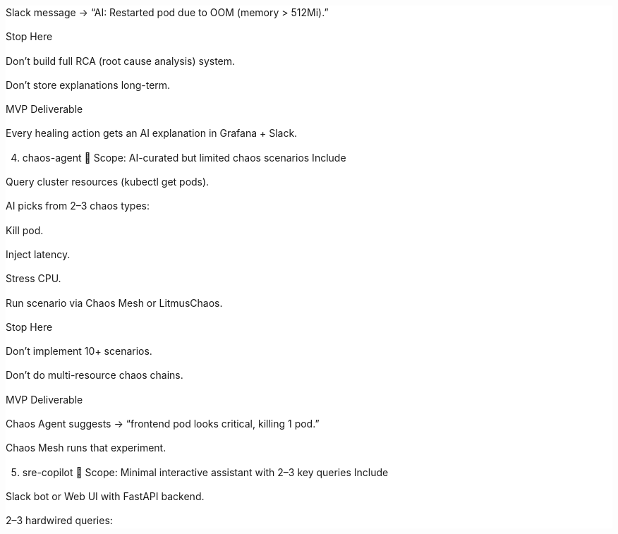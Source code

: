 
Slack message → “AI: Restarted pod due to OOM (memory > 512Mi).”


Stop Here


Don’t build full RCA (root cause analysis) system.


Don’t store explanations long-term.


MVP Deliverable


Every healing action gets an AI explanation in Grafana + Slack.



4. chaos-agent
📍 Scope: AI-curated but limited chaos scenarios
Include


Query cluster resources (kubectl get pods).


AI picks from 2–3 chaos types:


Kill pod.


Inject latency.


Stress CPU.


Run scenario via Chaos Mesh or LitmusChaos.


Stop Here


Don’t implement 10+ scenarios.


Don’t do multi-resource chaos chains.


MVP Deliverable


Chaos Agent suggests → “frontend pod looks critical, killing 1 pod.”


Chaos Mesh runs that experiment.



5. sre-copilot
📍 Scope: Minimal interactive assistant with 2–3 key queries
Include


Slack bot or Web UI with FastAPI backend.


2–3 hardwired queries:

